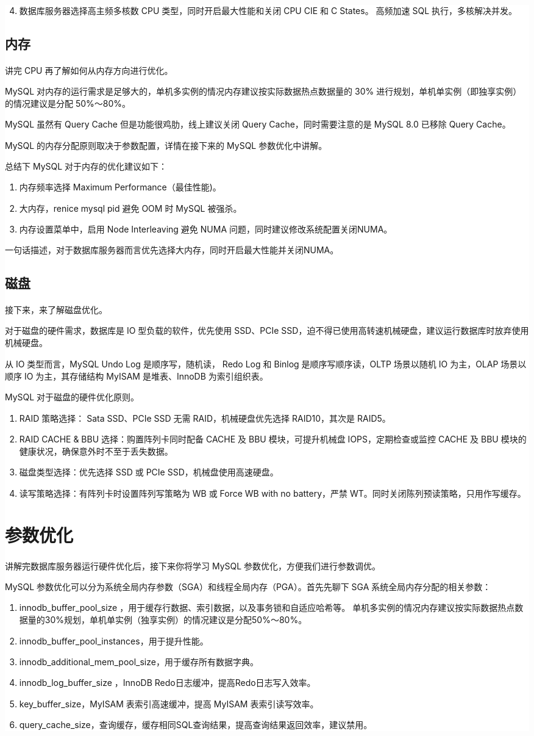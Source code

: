 4. 数据库服务器选择高主频多核数 CPU 类型，同时开启最大性能和关闭 CPU CIE 和 C States。 高频加速 SQL 执行，多核解决并发。

内存
---

讲完 CPU 再了解如何从内存方向进行优化。

MySQL 对内存的运行需求是足够大的，单机多实例的情况内存建议按实际数据热点数据量的 30% 进行规划，单机单实例（即独享实例）的情况建议是分配 50%～80%。

MySQL 虽然有 Query Cache 但是功能很鸡肋，线上建议关闭 Query Cache，同时需要注意的是 MySQL 8.0 已移除 Query Cache。

MySQL 的内存分配原则取决于参数配置，详情在接下来的 MySQL 参数优化中讲解。

总结下 MySQL 对于内存的优化建议如下：

1. 内存频率选择 Maximum Performance（最佳性能)。

2. 大内存，renice mysql pid 避免 OOM 时 MySQL 被强杀。

3. 内存设置菜单中，启用 Node Interleaving 避免 NUMA 问题，同时建议修改系统配置关闭NUMA。

一句话描述，对于数据库服务器而言优先选择大内存，同时开启最大性能并关闭NUMA。

磁盘
---

接下来，来了解磁盘优化。

对于磁盘的硬件需求，数据库是 IO 型负载的软件，优先使用 SSD、PCIe SSD，迫不得已使用高转速机械硬盘，建议运行数据库时放弃使用机械硬盘。

从 IO 类型而言，MySQL Undo Log 是顺序写，随机读， Redo Log 和 Binlog 是顺序写顺序读，OLTP 场景以随机 IO 为主，OLAP 场景以顺序 IO 为主，其存储结构 MyISAM 是堆表、InnoDB 为索引组织表。

MySQL 对于磁盘的硬件优化原则。

1. RAID 策略选择： Sata SSD、PCIe SSD 无需 RAID，机械硬盘优先选择 RAID10，其次是 RAID5。

2. RAID CACHE \& BBU 选择：购置阵列卡同时配备 CACHE 及 BBU 模块，可提升机械盘 IOPS，定期检查或监控 CACHE 及 BBU 模块的健康状况，确保意外时不至于丢失数据。

3. 磁盘类型选择：优先选择 SSD 或 PCIe SSD，机械盘使用高速硬盘。

4. 读写策略选择：有阵列卡时设置阵列写策略为 WB 或 Force WB with no battery，严禁 WT。同时关闭陈列预读策略，只用作写缓存。

参数优化
====

讲解完数据库服务器运行硬件优化后，接下来你将学习 MySQL 参数优化，方便我们进行参数调优。

MySQL 参数优化可以分为系统全局内存参数（SGA）和线程全局内存（PGA）。首先先聊下 SGA 系统全局内存分配的相关参数：

1. innodb_buffer_pool_size ，用于缓存行数据、索引数据，以及事务锁和自适应哈希等。 单机多实例的情况内存建议按实际数据热点数据量的30%规划，单机单实例（独享实例）的情况建议是分配50%～80%。

2. innodb_buffer_pool_instances，用于提升性能。

3. innodb_additional_mem_pool_size，用于缓存所有数据字典。

4. innodb_log_buffer_size ，InnoDB Redo日志缓冲，提高Redo日志写入效率。

5. key_buffer_size，MyISAM 表索引高速缓冲，提高 MyISAM 表索引读写效率。

6. query_cache_size，查询缓存，缓存相同SQL查询结果，提高查询结果返回效率，建议禁用。
